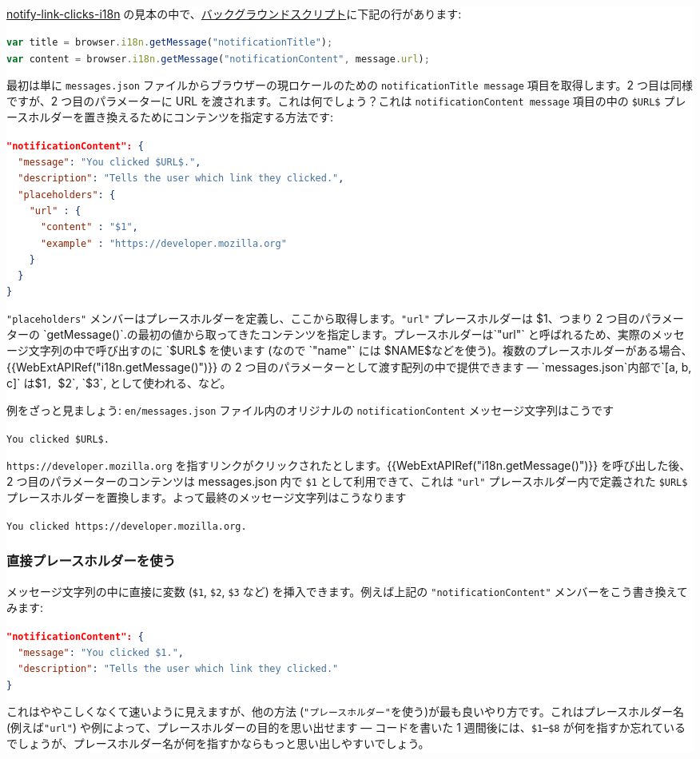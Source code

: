 [notify-link-clicks-i18n](https://github.com/mdn/webextensions-examples/tree/master/notify-link-clicks-i18n) の見本の中で、[バックグラウンドスクリプト](https://github.com/mdn/webextensions-examples/blob/master/notify-link-clicks-i18n/background-script.js)に下記の行があります:

```js
var title = browser.i18n.getMessage("notificationTitle");
var content = browser.i18n.getMessage("notificationContent", message.url);
```

最初は単に `messages.json` ファイルからブラウザーの現ロケールのための `notificationTitle message` 項目を取得します。2 つ目は同様ですが、2 つ目のパラメーターに URL を渡されます。これは何でしょう？これは `notificationContent message` 項目の中の `$URL$` プレースホルダーを置き換えるためにコンテンツを指定する方法です:

```json
"notificationContent": {
  "message": "You clicked $URL$.",
  "description": "Tells the user which link they clicked.",
  "placeholders": {
    "url" : {
      "content" : "$1",
      "example" : "https://developer.mozilla.org"
    }
  }
}
```

`"placeholders"` メンバーはプレースホルダーを定義し、ここから取得します。`"url"` プレースホルダーは $1、つまり 2 つ目のパラメーターの `getMessage()`.の最初の値から取ってきたコンテンツを指定します。プレースホルダーは`"url"` と呼ばれるため、実際のメッセージ文字列の中で呼び出すのに `$URL$` を使います (なので `"name"` には `$NAME$`などを使う)。複数のプレースホルダーがある場合、{{WebExtAPIRef("i18n.getMessage()")}} の 2 つ目のパラメーターとして渡す配列の中で提供できます — `messages.json`内部で`[a, b, c]` は`$1`, `$2`, `$3`, として使われる、など。

例をざっと見ましょう: `en/messages.json` ファイル内のオリジナルの `notificationContent` メッセージ文字列はこうです

```
You clicked $URL$.
```

`https://developer.mozilla.org` を指すリンクがクリックされたとします。{{WebExtAPIRef("i18n.getMessage()")}} を呼び出した後、2 つ目のパラメーターのコンテンツは messages.json 内で `$1` として利用できて、これは `"url"` プレースホルダー内で定義された `$URL$` プレースホルダーを置換します。よって最終のメッセージ文字列はこうなります

```
You clicked https://developer.mozilla.org.
```

### 直接プレースホルダーを使う

メッセージ文字列の中に直接に変数 (`$1`, `$2`, `$3` など) を挿入できます。例えば上記の `"notificationContent"` メンバーをこう書き換えてみます:

```json
"notificationContent": {
  "message": "You clicked $1.",
  "description": "Tells the user which link they clicked."
}
```

これはややこしくなくて速いように見えますが、他の方法 (`"プレースホルダー"`を使う)が最も良いやり方です。これはプレースホルダー名 (例えば`"url"`) や例によって、プレースホルダーの目的を思い出せます — コードを書いた 1 週間後には、`$1`–`$8` が何を指すか忘れているでしょうが、プレースホルダー名が何を指すかならもっと思い出しやすいでしょう。
